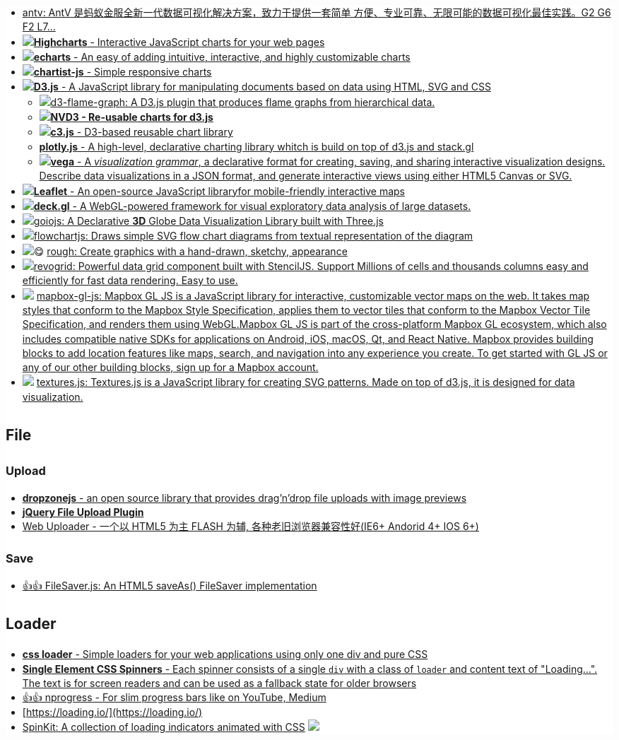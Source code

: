 - [antv: AntV 是蚂蚁金服全新一代数据可视化解决方案，致力于提供一套简单
  方便、专业可靠、无限可能的数据可视化最佳实践。G2 G6 F2 L7...](https://antv.alipay.com/zh-cn/index.html)
- <img src="https://img.shields.io/github/stars/highcharts/highcharts?style=social" height="16">[**Highcharts** - Interactive JavaScript charts for your web pages](http://www.highcharts.com/)
- <img src="https://img.shields.io/github/stars/ecomfe/echarts?style=social" height="16">[**echarts** - An easy of adding intuitive, interactive, and highly customizable charts](https://github.com/ecomfe/echarts)
- <img src="https://img.shields.io/github/stars/gionkunz/chartist-js?style=social" height="16">[**chartist-js** - Simple responsive charts](https://gionkunz.github.io/chartist-js/)
- <img src="https://img.shields.io/github/stars/d3/d3?style=social" height="16">[**D3.js** - A JavaScript library for manipulating documents based on data using HTML, SVG and CSS](https://d3js.org/)
  - <img src="https://img.shields.io/github/stars/spiermar/d3-flame-graph?style=social" height="16">[d3-flame-graph: A D3.js plugin that produces flame graphs from hierarchical data.](https://github.com/spiermar/d3-flame-graph)
  - <img src="https://img.shields.io/github/stars/novus/nvd3?style=social" height="16">**[NVD3 - Re-usable charts for d3.js](http://nvd3.org/)**
  - <img src="https://img.shields.io/github/stars/c3js/c3?style=social" height="16">[**c3.js** - D3-based reusable chart library](http://c3js.org/)
  - [**plotly.js** - A high-level, declarative charting library whitch is build on top of d3.js and stack.gl](https://plot.ly/javascript/)
  - <img src="https://img.shields.io/github/stars/vega/vega?style=social" height="16">[**vega** - A *visualization grammar*, a declarative format for creating, saving, and sharing interactive visualization designs. Describe data visualizations in a JSON format, and generate interactive views using either HTML5 Canvas or SVG.](https://vega.github.io/vega/)
- <img src="https://img.shields.io/github/stars/Leaflet/Leaflet?style=social" height="16">[**Leaflet** - An open-source JavaScript libraryfor mobile-friendly interactive maps](http://leafletjs.com/)
- <img src="https://img.shields.io/github/stars/uber/deck.gl?style=social" height="16">[**deck.gl** - A WebGL-powered framework for visual exploratory data analysis of large datasets.](https://uber.github.io/deck.gl/#/)
- <img src="https://img.shields.io/github/stars/syt123450/giojs?style=social" height="16">[goiojs: A Declarative **3D** Globe Data Visualization Library built with Three.js](https://giojs.org/)
- <img src="https://img.shields.io/github/stars/adrai/flowchart.js?style=social" height="16">[flowchartjs: Draws simple SVG flow chart diagrams from textual representation of the diagram](https://github.com/adrai/flowchart.js)
- <img src="https://img.shields.io/github/stars/pshihn/rough?style=social" height="16">😋 [rough: Create graphics with a hand-drawn, sketchy, appearance](https://github.com/pshihn/rough)
- <img src="https://img.shields.io/github/stars/revolist/revogrid?style=social" height="16">[revogrid: Powerful data grid component built with StencilJS. Support Millions of cells and thousands columns easy and efficiently for fast data rendering. Easy to use.](https://github.com/revolist/revogrid)
- <img src="https://img.shields.io/github/stars/mapbox/mapbox-gl-js?style=social" height="16"> [mapbox-gl-js: Mapbox GL JS is a JavaScript library for interactive, customizable vector maps on the web. It takes map styles that conform to the Mapbox Style Specification, applies them to vector tiles that conform to the Mapbox Vector Tile Specification, and renders them using WebGL.Mapbox GL JS is part of the cross-platform Mapbox GL ecosystem, which also includes compatible native SDKs for applications on Android, iOS, macOS, Qt, and React Native. Mapbox provides building blocks to add location features like maps, search, and navigation into any experience you create. To get started with GL JS or any of our other building blocks, sign up for a Mapbox account.](https://github.com/mapbox/mapbox-gl-js)
- <img src="https://img.shields.io/github/stars/riccardoscalco/textures?style=social" height="16"> [textures.js: Textures.js is a JavaScript library for creating SVG patterns. Made on top of d3.js, it is designed for data visualization.](https://github.com/riccardoscalco/textures)

## File

### Upload

- [**dropzonejs** - an open source library that provides drag’n’drop file uploads with image previews](http://www.dropzonejs.com/)
- [**jQuery File Upload Plugin**](https://github.com/blueimp/jQuery-File-Upload)
- [Web Uploader - 一个以 HTML5 为主 FLASH 为辅, 各种老旧浏览器兼容性好(IE6+ Andorid 4+ IOS 6+)](https://github.com/fex-team/webuploader)

### Save

- [👍👍 FileSaver.js: An HTML5 saveAs() FileSaver implementation](https://github.com/eligrey/FileSaver.js)

## Loader

- [**css loader** - Simple loaders for your web applications using only one div and pure CSS](http://www.raphaelfabeni.com.br/css-loader/)
- [**Single Element CSS Spinners** - Each spinner consists of a single `div` with a class of `loader` and content text of "Loading...". The text is for screen readers and can be used as a fallback state for older browsers](https://github.com/lukehaas/css-loaders)
- [👍👍 nprogress - For slim progress bars like on YouTube, Medium](https://github.com/rstacruz/nprogress/)
- [https://loading.io/](https://loading.io/)
- [SpinKit: A collection of loading indicators animated with CSS](https://github.com/tobiasahlin/SpinKit) ![](https://img.shields.io/github/stars/tobiasahlin/SpinKit?style=social)
